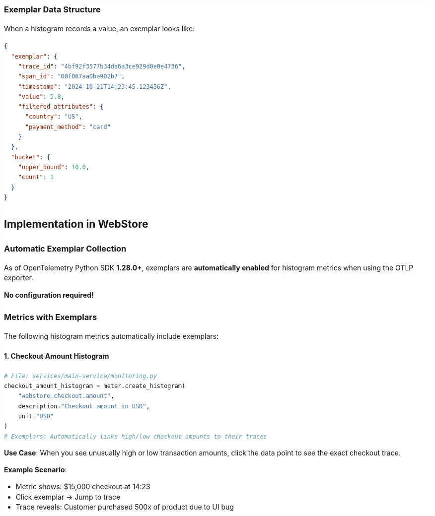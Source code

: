 ### Exemplar Data Structure

When a histogram records a value, an exemplar looks like:

```json
{
  "exemplar": {
    "trace_id": "4bf92f3577b34da6a3ce929d0e0e4736",
    "span_id": "00f067aa0ba902b7",
    "timestamp": "2024-10-21T14:23:45.123456Z",
    "value": 5.8,
    "filtered_attributes": {
      "country": "US",
      "payment_method": "card"
    }
  },
  "bucket": {
    "upper_bound": 10.0,
    "count": 1
  }
}
```

## Implementation in WebStore

### Automatic Exemplar Collection

As of OpenTelemetry Python SDK **1.28.0+**, exemplars are **automatically enabled** for histogram metrics when using the OTLP exporter.

**No configuration required!**

### Metrics with Exemplars

The following histogram metrics automatically include exemplars:

#### 1. Checkout Amount Histogram

```python
# File: services/main-service/monitoring.py
checkout_amount_histogram = meter.create_histogram(
    "webstore.checkout.amount",
    description="Checkout amount in USD",
    unit="USD"
)
# Exemplars: Automatically links high/low checkout amounts to their traces
```

**Use Case**: When you see unusually high or low transaction amounts, click the data point to see the exact checkout trace.

**Example Scenario**:
- Metric shows: $15,000 checkout at 14:23
- Click exemplar → Jump to trace
- Trace reveals: Customer purchased 500x of product due to UI bug

